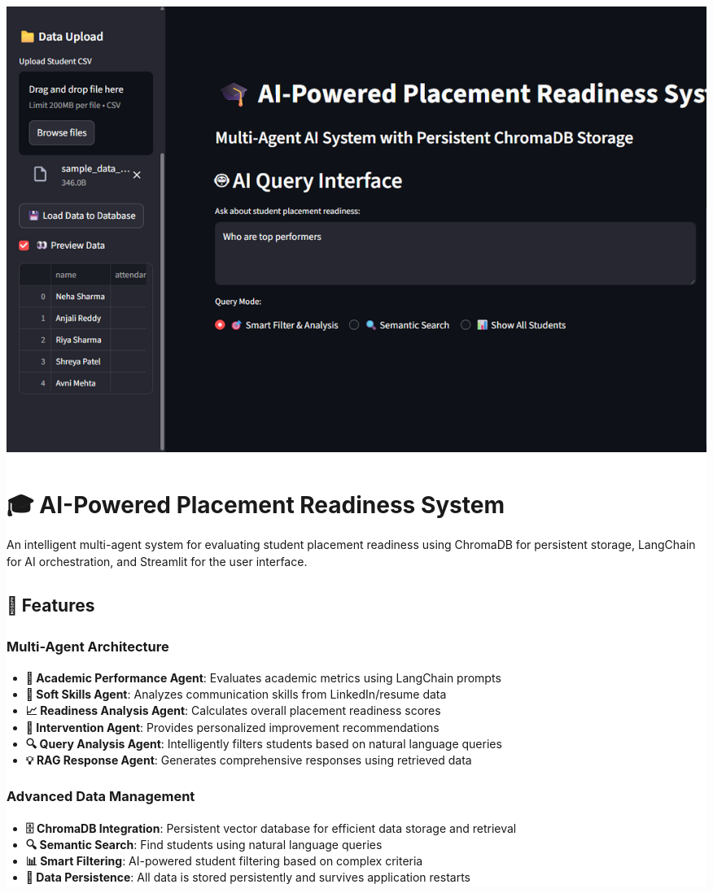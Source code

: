 ![alt text](image.png)

# 🎓 AI-Powered Placement Readiness System

An intelligent multi-agent system for evaluating student placement readiness using ChromaDB for persistent storage, LangChain for AI orchestration, and Streamlit for the user interface.

## 🌟 Features

### Multi-Agent Architecture

- **🧠 Academic Performance Agent**: Evaluates academic metrics using LangChain prompts
- **💬 Soft Skills Agent**: Analyzes communication skills from LinkedIn/resume data
- **📈 Readiness Analysis Agent**: Calculates overall placement readiness scores
- **🎯 Intervention Agent**: Provides personalized improvement recommendations
- **🔍 Query Analysis Agent**: Intelligently filters students based on natural language queries
- **💡 RAG Response Agent**: Generates comprehensive responses using retrieved data

### Advanced Data Management

- **🗄️ ChromaDB Integration**: Persistent vector database for efficient data storage and retrieval
- **🔍 Semantic Search**: Find students using natural language queries
- **📊 Smart Filtering**: AI-powered student filtering based on complex criteria
- **💾 Data Persistence**: All data is stored persistently and survives application restarts

